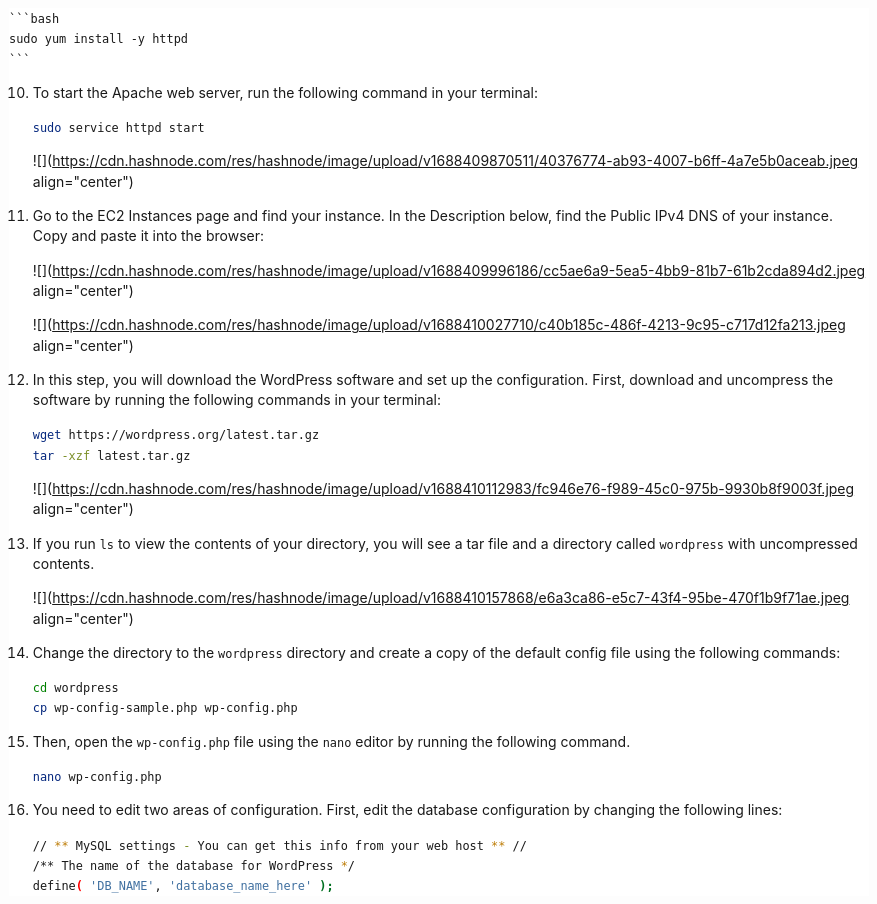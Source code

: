     ```bash
    sudo yum install -y httpd
    ```
    
10. To start the Apache web server, run the following command in your terminal:
    
    ```bash
    sudo service httpd start
    ```
    
    ![](https://cdn.hashnode.com/res/hashnode/image/upload/v1688409870511/40376774-ab93-4007-b6ff-4a7e5b0aceab.jpeg align="center")
    
11. Go to the EC2 Instances page and find your instance. In the Description below, find the Public IPv4 DNS of your instance. Copy and paste it into the browser:
    
    ![](https://cdn.hashnode.com/res/hashnode/image/upload/v1688409996186/cc5ae6a9-5ea5-4bb9-81b7-61b2cda894d2.jpeg align="center")
    
    ![](https://cdn.hashnode.com/res/hashnode/image/upload/v1688410027710/c40b185c-486f-4213-9c95-c717d12fa213.jpeg align="center")
    
12. In this step, you will download the WordPress software and set up the configuration. First, download and uncompress the software by running the following commands in your terminal:
    
    ```bash
    wget https://wordpress.org/latest.tar.gz
    tar -xzf latest.tar.gz
    ```
    
    ![](https://cdn.hashnode.com/res/hashnode/image/upload/v1688410112983/fc946e76-f989-45c0-975b-9930b8f9003f.jpeg align="center")
    
13. If you run `ls` to view the contents of your directory, you will see a tar file and a directory called `wordpress` with uncompressed contents.
    
    ![](https://cdn.hashnode.com/res/hashnode/image/upload/v1688410157868/e6a3ca86-e5c7-43f4-95be-470f1b9f71ae.jpeg align="center")
    
14. Change the directory to the `wordpress` directory and create a copy of the default config file using the following commands:
    
    ```bash
    cd wordpress
    cp wp-config-sample.php wp-config.php
    ```
    
15. Then, open the `wp-config.php` file using the `nano` editor by running the following command.
    
    ```bash
    nano wp-config.php
    ```
    
16. You need to edit two areas of configuration. First, edit the database configuration by changing the following lines:
    
    ```bash
    // ** MySQL settings - You can get this info from your web host ** //
    /** The name of the database for WordPress */
    define( 'DB_NAME', 'database_name_here' );
    
